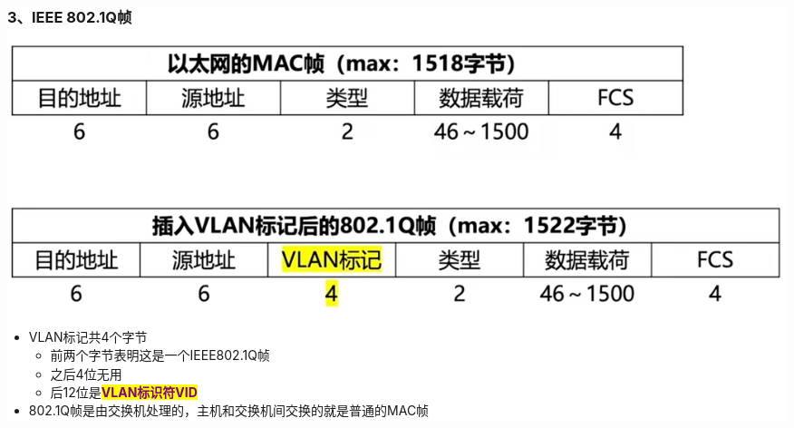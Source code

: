 


### 3、IEEE 802.1Q帧

![](../.gitbook/assets/IEEE802.1Q.png)

- VLAN标记共4个字节
  - 前两个字节表明这是一个IEEE802.1Q帧
  - 之后4位无用
  - 后12位是<mark style="color:purple;">**VLAN标识符VID**</mark>
- 802.1Q帧是由交换机处理的，主机和交换机间交换的就是普通的MAC帧
